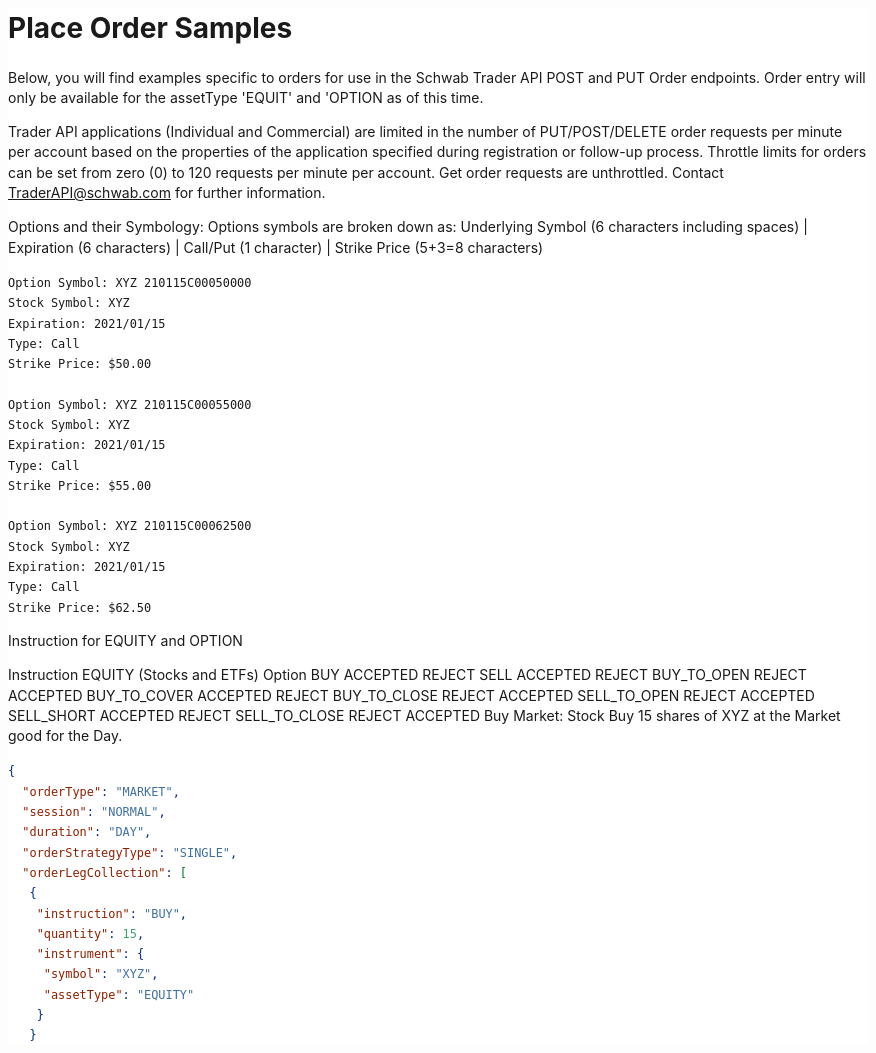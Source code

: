 # Place Order Samples

Below, you will find examples specific to orders for use in the Schwab Trader API POST and PUT Order endpoints. Order entry will only be available for the assetType 'EQUIT' and 'OPTION as of this time.

Trader API applications (Individual and Commercial) are limited in the number of PUT/POST/DELETE order requests per minute per account based on the properties of the application specified during registration or follow-up process. Throttle limits for orders can be set from zero (0) to 120 requests per minute per account. Get order requests are unthrottled. Contact TraderAPI@schwab.com for further information.

Options and their Symbology:
Options symbols are broken down as:
Underlying Symbol (6 characters including spaces) | Expiration (6 characters) | Call/Put (1 character) | Strike Price (5+3=8 characters)

```
Option Symbol: XYZ 210115C00050000
Stock Symbol: XYZ
Expiration: 2021/01/15
Type: Call
Strike Price: $50.00

Option Symbol: XYZ 210115C00055000
Stock Symbol: XYZ
Expiration: 2021/01/15
Type: Call
Strike Price: $55.00

Option Symbol: XYZ 210115C00062500
Stock Symbol: XYZ
Expiration: 2021/01/15
Type: Call
Strike Price: $62.50
```

Instruction for EQUITY and OPTION

Instruction	EQUITY (Stocks and ETFs)	Option
BUY	ACCEPTED	REJECT
SELL	ACCEPTED	REJECT
BUY_TO_OPEN	REJECT	ACCEPTED
BUY_TO_COVER	ACCEPTED	REJECT
BUY_TO_CLOSE	REJECT	ACCEPTED
SELL_TO_OPEN	REJECT	ACCEPTED
SELL_SHORT	ACCEPTED	REJECT
SELL_TO_CLOSE	REJECT	ACCEPTED
Buy Market: Stock
Buy 15 shares of XYZ at the Market good for the Day.

```json
{
  "orderType": "MARKET",
  "session": "NORMAL",
  "duration": "DAY",
  "orderStrategyType": "SINGLE",
  "orderLegCollection": [
   {
    "instruction": "BUY",
    "quantity": 15,
    "instrument": {
     "symbol": "XYZ",
     "assetType": "EQUITY"
    }
   }
```